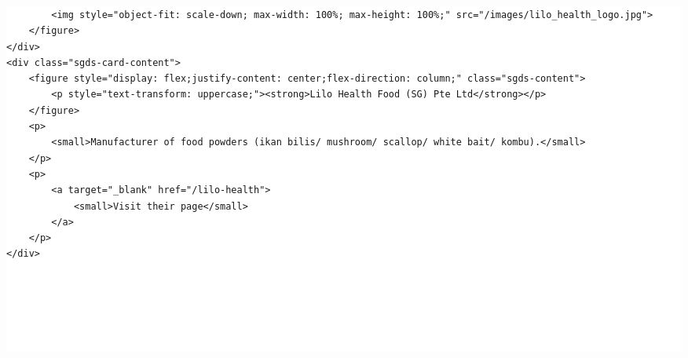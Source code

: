 			<img style="object-fit: scale-down; max-width: 100%; max-height: 100%;" src="/images/lilo_health_logo.jpg">
		</figure>
	</div>
	<div class="sgds-card-content">
		<figure style="display: flex;justify-content: center;flex-direction: column;" class="sgds-content">
			<p style="text-transform: uppercase;"><strong>Lilo Health Food (SG) Pte Ltd</strong></p>
		</figure>
		<p>
			<small>Manufacturer of food powders (ikan bilis/ mushroom/ scallop/ white bait/ kombu).</small>
		</p>
		<p>
			<a target="_blank" href="/lilo-health">
				<small>Visit their page</small>
			</a>
		</p>
	</div>
</div>

<div style="flex: 1 1 47%; margin: 10px; display: block;" class="card sgds">
	<div style="margin-top: 15px" class="sgds-card-image">
		<figure style="height: 100px;display: flex;justify-content: center;flex-direction: column;" class="sgds-image">